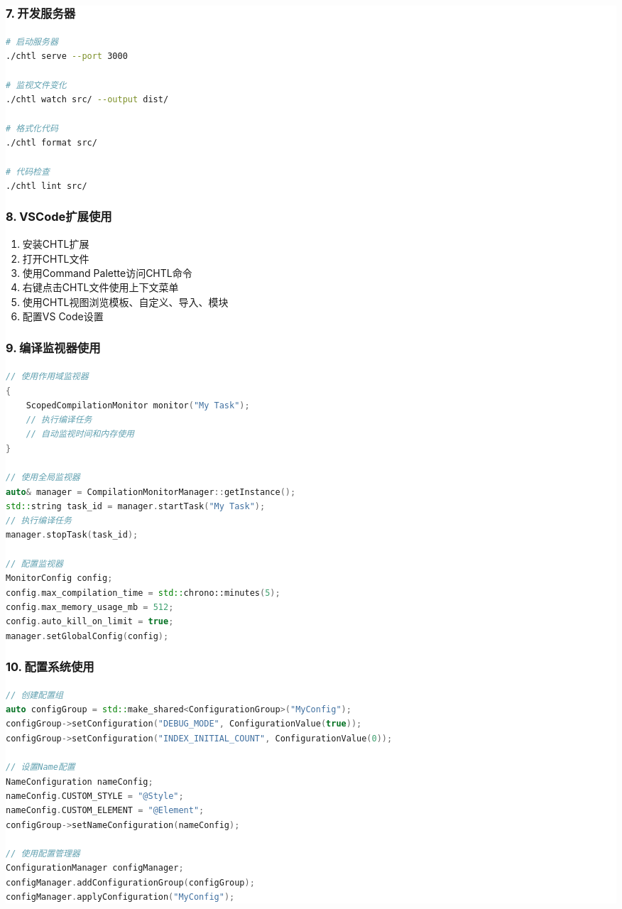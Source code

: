 ### 7. 开发服务器
```bash
# 启动服务器
./chtl serve --port 3000

# 监视文件变化
./chtl watch src/ --output dist/

# 格式化代码
./chtl format src/

# 代码检查
./chtl lint src/
```

### 8. VSCode扩展使用
1. 安装CHTL扩展
2. 打开CHTL文件
3. 使用Command Palette访问CHTL命令
4. 右键点击CHTL文件使用上下文菜单
5. 使用CHTL视图浏览模板、自定义、导入、模块
6. 配置VS Code设置

### 9. 编译监视器使用
```cpp
// 使用作用域监视器
{
    ScopedCompilationMonitor monitor("My Task");
    // 执行编译任务
    // 自动监视时间和内存使用
}

// 使用全局监视器
auto& manager = CompilationMonitorManager::getInstance();
std::string task_id = manager.startTask("My Task");
// 执行编译任务
manager.stopTask(task_id);

// 配置监视器
MonitorConfig config;
config.max_compilation_time = std::chrono::minutes(5);
config.max_memory_usage_mb = 512;
config.auto_kill_on_limit = true;
manager.setGlobalConfig(config);
```

### 10. 配置系统使用
```cpp
// 创建配置组
auto configGroup = std::make_shared<ConfigurationGroup>("MyConfig");
configGroup->setConfiguration("DEBUG_MODE", ConfigurationValue(true));
configGroup->setConfiguration("INDEX_INITIAL_COUNT", ConfigurationValue(0));

// 设置Name配置
NameConfiguration nameConfig;
nameConfig.CUSTOM_STYLE = "@Style";
nameConfig.CUSTOM_ELEMENT = "@Element";
configGroup->setNameConfiguration(nameConfig);

// 使用配置管理器
ConfigurationManager configManager;
configManager.addConfigurationGroup(configGroup);
configManager.applyConfiguration("MyConfig");
```